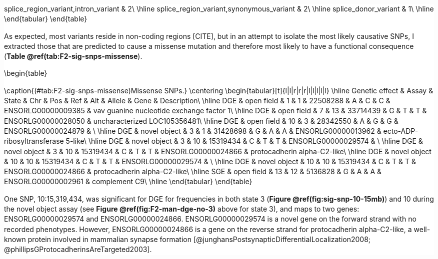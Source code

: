 splice\_region\_variant,intron\_variant & 2\\
\hline
splice\_region\_variant,synonymous\_variant & 2\\
\hline
splice\_donor\_variant & 1\\
\hline
\end{tabular}
\end{table}

As expected, most variants reside in non-coding regions [CITE], but in an attempt to isolate the most likely causative SNPs, I extracted those that are predicted to cause a missense mutation and therefore most likely to have a functional consequence (**Table \@ref(tab:F2-sig-snps-missense**). 

\begin{table}

\caption{(\#tab:F2-sig-snps-missense)Missense SNPs.}
\centering
\begin{tabular}[t]{l|l|r|r|r|l|l|l|l|l}
\hline
Genetic effect & Assay & State & Chr & Pos & Ref & Alt & Allele & Gene & Description\\
\hline
DGE & open field & 1 & 1 & 22508288 & A & C & C & ENSORLG00000009385 & vav guanine nucleotide exchange factor 1\\
\hline
DGE & open field & 7 & 13 & 33714439 & G & T & T & ENSORLG00000028050 & uncharacterized LOC105356481\\
\hline
DGE & open field & 10 & 3 & 28342550 & A & G & G & ENSORLG00000024879 & \\
\hline
DGE & novel object & 3 & 1 & 31428698 & G & A & A & ENSORLG00000013962 & ecto-ADP-ribosyltransferase 5-like\\
\hline
DGE & novel object & 3 & 10 & 15319434 & C & T & T & ENSORLG00000029574 & \\
\hline
DGE & novel object & 3 & 10 & 15319434 & C & T & T & ENSORLG00000024866 & protocadherin alpha-C2-like\\
\hline
DGE & novel object & 10 & 10 & 15319434 & C & T & T & ENSORLG00000029574 & \\
\hline
DGE & novel object & 10 & 10 & 15319434 & C & T & T & ENSORLG00000024866 & protocadherin alpha-C2-like\\
\hline
SGE & open field & 13 & 12 & 5136828 & G & A & A & ENSORLG00000002961 & complement C9\\
\hline
\end{tabular}
\end{table}

One SNP, 10:15,319,434, was significant for DGE for frequencies in both state 3 (**Figure \@ref(fig:sig-snp-10-15mb)**) and 10 during the novel object assay (see **Figure \@ref(fig:F2-man-dge-no-3)** above for state 3), and maps to two genes: ENSORLG00000029574 and ENSORLG00000024866. ENSORLG00000029574 is a novel gene on the forward strand with no recorded phenotypes. However, ENSORLG00000024866 is a gene on the reverse strand for protocadherin alpha-C2-like, a well-known protein involved in mammalian synapse formation [@junghansPostsynapticDifferentialLocalization2008; @phillipsGProtocadherinsAreTargeted2003].
